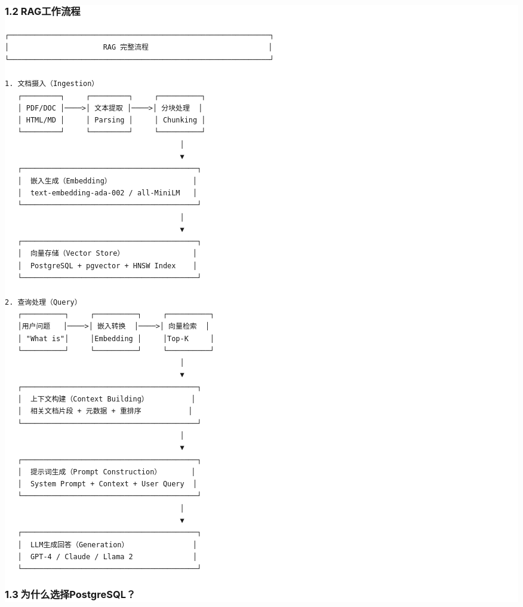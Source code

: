 ### 1.2 RAG工作流程

```
┌─────────────────────────────────────────────────────────────┐
│                      RAG 完整流程                            │
└─────────────────────────────────────────────────────────────┘

1. 文档摄入（Ingestion）
   ┌─────────┐     ┌─────────┐     ┌──────────┐
   │ PDF/DOC │────>│ 文本提取 │────>│ 分块处理  │
   │ HTML/MD │     │ Parsing │     │ Chunking │
   └─────────┘     └─────────┘     └──────────┘
                                         │
                                         ▼
   ┌─────────────────────────────────────────┐
   │  嵌入生成（Embedding）                   │
   │  text-embedding-ada-002 / all-MiniLM   │
   └─────────────────────────────────────────┘
                                         │
                                         ▼
   ┌─────────────────────────────────────────┐
   │  向量存储（Vector Store）                │
   │  PostgreSQL + pgvector + HNSW Index    │
   └─────────────────────────────────────────┘

2. 查询处理（Query）
   ┌──────────┐     ┌──────────┐     ┌──────────┐
   │用户问题   │────>│ 嵌入转换  │────>│ 向量检索  │
   │ "What is"│     │Embedding │     │Top-K     │
   └──────────┘     └──────────┘     └──────────┘
                                         │
                                         ▼
   ┌─────────────────────────────────────────┐
   │  上下文构建（Context Building）          │
   │  相关文档片段 + 元数据 + 重排序           │
   └─────────────────────────────────────────┘
                                         │
                                         ▼
   ┌─────────────────────────────────────────┐
   │  提示词生成（Prompt Construction）       │
   │  System Prompt + Context + User Query  │
   └─────────────────────────────────────────┘
                                         │
                                         ▼
   ┌─────────────────────────────────────────┐
   │  LLM生成回答（Generation）               │
   │  GPT-4 / Claude / Llama 2              │
   └─────────────────────────────────────────┘
```

### 1.3 为什么选择PostgreSQL？
